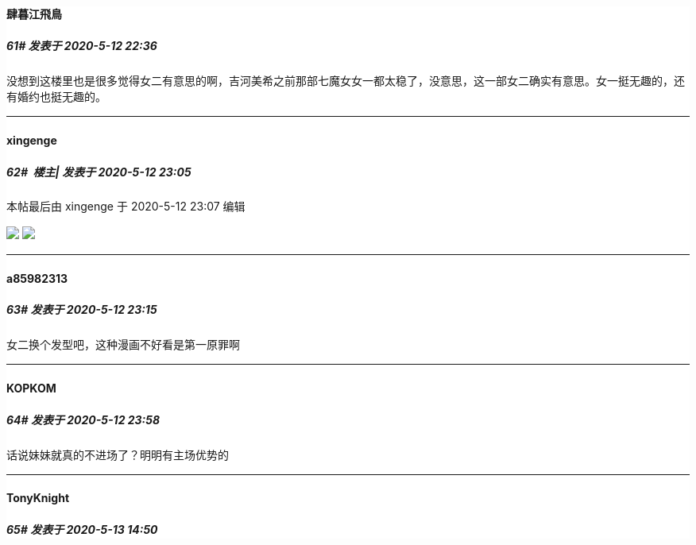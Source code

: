 ####  肆暮江飛鳥  
##### 61#       发表于 2020-5-12 22:36




没想到这楼里也是很多觉得女二有意思的啊，吉河美希之前那部七魔女女一都太稳了，没意思，这一部女二确实有意思。女一挺无趣的，还有婚约也挺无趣的。







-----

####  xingenge  
##### 62#         楼主| 发表于 2020-5-12 23:05



 本帖最后由 xingenge 于 2020-5-12 23:07 编辑 

<img src="https://files.catbox.moe/jgyioi.jpg" referrerpolicy="no-referrer">
<img src="https://files.catbox.moe/tllwe9.jpg" referrerpolicy="no-referrer">







-----

####  a85982313  
##### 63#       发表于 2020-5-12 23:15




女二换个发型吧，这种漫画不好看是第一原罪啊







-----

####  KOPKOM  
##### 64#       发表于 2020-5-12 23:58




话说妹妹就真的不进场了？明明有主场优势的







-----

####  TonyKnight  
##### 65#       发表于 2020-5-13 14:50
